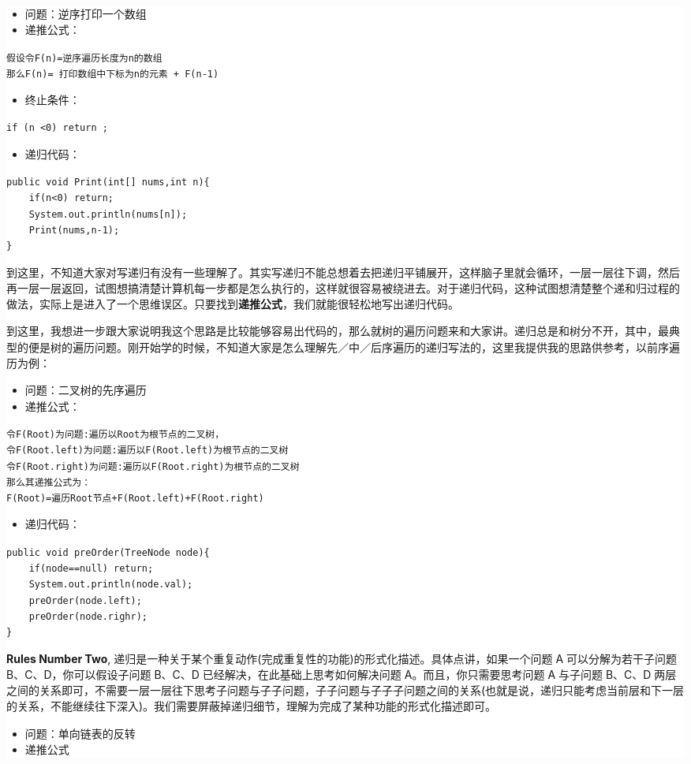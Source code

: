  - 问题：逆序打印一个数组 
 - 递推公式：
 

```
假设令F(n)=逆序遍历长度为n的数组
那么F(n)= 打印数组中下标为n的元素 + F(n-1)
```

 - 终止条件：

```
if (n <0) return ;
```

 - 递归代码：

```
public void Print(int[] nums,int n){
    if(n<0) return;
    System.out.println(nums[n]);
    Print(nums,n-1);
}
```

到这里，不知道大家对写递归有没有一些理解了。其实写递归不能总想着去把递归平铺展开，这样脑子里就会循环，一层一层往下调，然后再一层一层返回，试图想搞清楚计算机每一步都是怎么执行的，这样就很容易被绕进去。对于递归代码，这种试图想清楚整个递和归过程的做法，实际上是进入了一个思维误区。只要找到**递推公式**，我们就能很轻松地写出递归代码。

到这里，我想进一步跟大家说明我这个思路是比较能够容易出代码的，那么就树的遍历问题来和大家讲。递归总是和树分不开，其中，最典型的便是树的遍历问题。刚开始学的时候，不知道大家是怎么理解先／中／后序遍历的递归写法的，这里我提供我的思路供参考，以前序遍历为例：

 - 问题：二叉树的先序遍历 
 - 递推公式：

```
令F(Root)为问题:遍历以Root为根节点的二叉树，
令F(Root.left)为问题:遍历以F(Root.left)为根节点的二叉树
令F(Root.right)为问题:遍历以F(Root.right)为根节点的二叉树
那么其递推公式为：
F(Root)=遍历Root节点+F(Root.left)+F(Root.right)
```

 - 递归代码：

```
public void preOrder(TreeNode node){
    if(node==null) return;
    System.out.println(node.val);
    preOrder(node.left);
    preOrder(node.righr);
}
```
**Rules Number Two**, 递归是一种关于某个重复动作(完成重复性的功能)的形式化描述。具体点讲，如果一个问题 A 可以分解为若干子问题 B、C、D，你可以假设子问题 B、C、D 已经解决，在此基础上思考如何解决问题 A。而且，你只需要思考问题 A 与子问题 B、C、D 两层之间的关系即可，不需要一层一层往下思考子问题与子子问题，子子问题与子子子问题之间的关系(也就是说，递归只能考虑当前层和下一层的关系，不能继续往下深入)。我们需要屏蔽掉递归细节，理解为完成了某种功能的形式化描述即可。

 - 问题：单向链表的反转 
 - 递推公式
